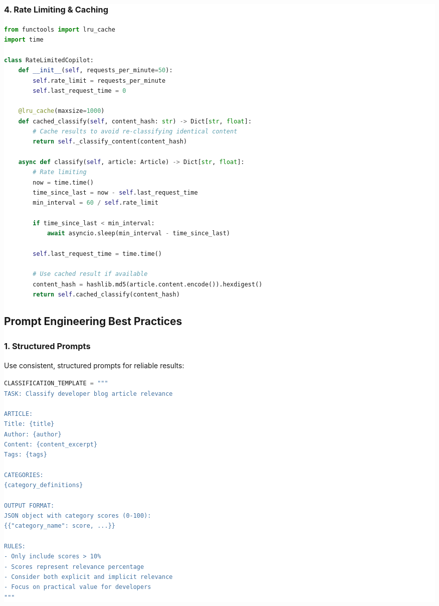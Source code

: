 ### 4. Rate Limiting & Caching

```python
from functools import lru_cache
import time

class RateLimitedCopilot:
    def __init__(self, requests_per_minute=50):
        self.rate_limit = requests_per_minute
        self.last_request_time = 0
        
    @lru_cache(maxsize=1000)
    def cached_classify(self, content_hash: str) -> Dict[str, float]:
        # Cache results to avoid re-classifying identical content
        return self._classify_content(content_hash)
    
    async def classify(self, article: Article) -> Dict[str, float]:
        # Rate limiting
        now = time.time()
        time_since_last = now - self.last_request_time
        min_interval = 60 / self.rate_limit
        
        if time_since_last < min_interval:
            await asyncio.sleep(min_interval - time_since_last)
        
        self.last_request_time = time.time()
        
        # Use cached result if available
        content_hash = hashlib.md5(article.content.encode()).hexdigest()
        return self.cached_classify(content_hash)
```

## Prompt Engineering Best Practices

### 1. Structured Prompts

Use consistent, structured prompts for reliable results:

```python
CLASSIFICATION_TEMPLATE = """
TASK: Classify developer blog article relevance

ARTICLE:
Title: {title}
Author: {author}
Content: {content_excerpt}
Tags: {tags}

CATEGORIES:
{category_definitions}

OUTPUT FORMAT:
JSON object with category scores (0-100):
{{"category_name": score, ...}}

RULES:
- Only include scores > 10%
- Scores represent relevance percentage
- Consider both explicit and implicit relevance
- Focus on practical value for developers
"""
```
